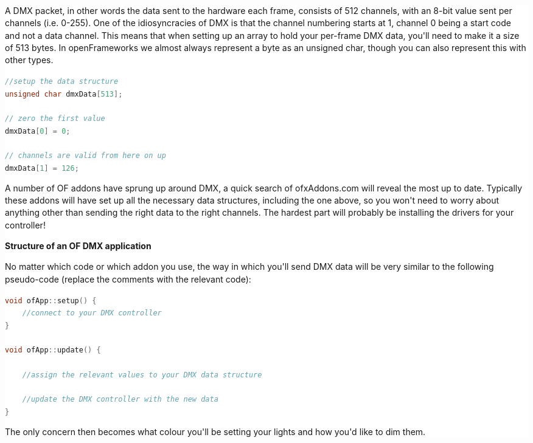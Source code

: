 A DMX packet, in other words the data sent to the hardware each frame, consists of 512 channels, with an 8-bit value sent per channels (i.e. 0-255). One of the idiosyncracies of DMX is that the channel numbering starts at 1, channel 0 being a start code and not a data channel. This means that when setting up an array to hold your per-frame DMX data, you'll need to make it a size of 513 bytes. In openFrameworks we almost always represent a byte as an unsigned char, though you can also represent this with other types.

```cpp
//setup the data structure
unsigned char dmxData[513];

// zero the first value
dmxData[0] = 0;

// channels are valid from here on up
dmxData[1] = 126;
```

A number of OF addons have sprung up around DMX, a quick search of ofxAddons.com will reveal the most up to date. Typically these addons will have set up all the necessary data structures, including the one above, so you won't need to worry about anything other than sending the right data to the right channels. The hardest part will probably be installing the drivers for your controller!

**Structure of an OF DMX application**

No matter which code or which addon you use, the way in which you'll send DMX data will be very similar to the following pseudo-code (replace the comments with the relevant code):

```cpp
void ofApp::setup() {
    //connect to your DMX controller
}

void ofApp::update() {

    //assign the relevant values to your DMX data structure
    
    //update the DMX controller with the new data
}

```
The only concern then becomes what colour you'll be setting your lights and how you'd like to dim them.






